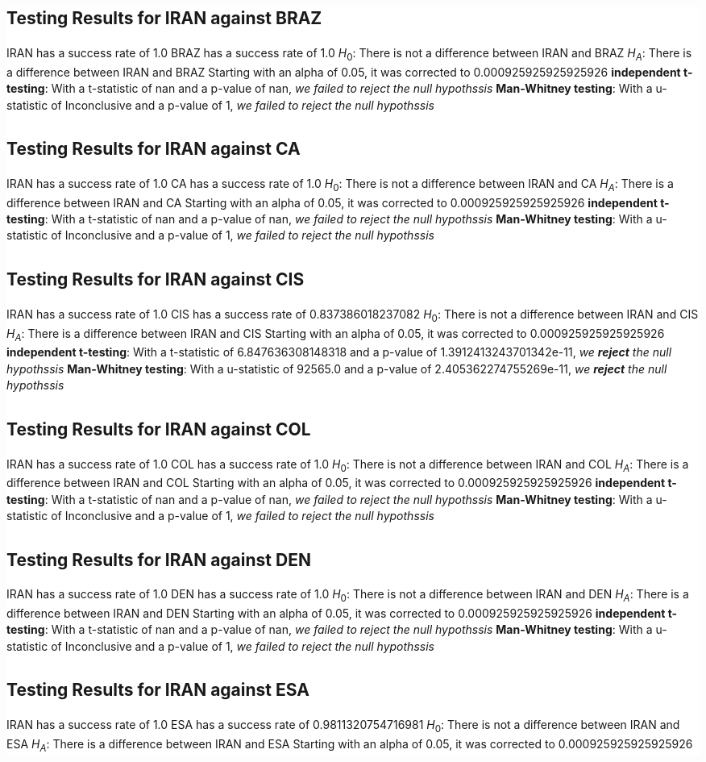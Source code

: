 ## Testing Results for IRAN against BRAZ 
IRAN has a success rate of 1.0
BRAZ has a success rate of 1.0
$H_{0}$: There is not a difference between IRAN and BRAZ
$H_{A}$: There is a difference between IRAN and BRAZ
Starting with an alpha of 0.05, it was corrected to 0.000925925925925926
__independent t-testing__: With a t-statistic of nan and a p-value of nan, _we failed to reject the null hypothssis_
__Man-Whitney testing__: With a u-statistic of Inconclusive and a p-value of 1, _we failed to reject the null hypothssis_
## Testing Results for IRAN against CA 
IRAN has a success rate of 1.0
CA has a success rate of 1.0
$H_{0}$: There is not a difference between IRAN and CA
$H_{A}$: There is a difference between IRAN and CA
Starting with an alpha of 0.05, it was corrected to 0.000925925925925926
__independent t-testing__: With a t-statistic of nan and a p-value of nan, _we failed to reject the null hypothssis_
__Man-Whitney testing__: With a u-statistic of Inconclusive and a p-value of 1, _we failed to reject the null hypothssis_
## Testing Results for IRAN against CIS 
IRAN has a success rate of 1.0
CIS has a success rate of 0.837386018237082
$H_{0}$: There is not a difference between IRAN and CIS
$H_{A}$: There is a difference between IRAN and CIS
Starting with an alpha of 0.05, it was corrected to 0.000925925925925926
__independent t-testing__: With a t-statistic of 6.847636308148318 and a p-value of 1.3912413243701342e-11, _we **reject** the null hypothssis_
__Man-Whitney testing__: With a u-statistic of 92565.0 and a p-value of 2.405362274755269e-11, _we **reject** the null hypothssis_
## Testing Results for IRAN against COL 
IRAN has a success rate of 1.0
COL has a success rate of 1.0
$H_{0}$: There is not a difference between IRAN and COL
$H_{A}$: There is a difference between IRAN and COL
Starting with an alpha of 0.05, it was corrected to 0.000925925925925926
__independent t-testing__: With a t-statistic of nan and a p-value of nan, _we failed to reject the null hypothssis_
__Man-Whitney testing__: With a u-statistic of Inconclusive and a p-value of 1, _we failed to reject the null hypothssis_
## Testing Results for IRAN against DEN 
IRAN has a success rate of 1.0
DEN has a success rate of 1.0
$H_{0}$: There is not a difference between IRAN and DEN
$H_{A}$: There is a difference between IRAN and DEN
Starting with an alpha of 0.05, it was corrected to 0.000925925925925926
__independent t-testing__: With a t-statistic of nan and a p-value of nan, _we failed to reject the null hypothssis_
__Man-Whitney testing__: With a u-statistic of Inconclusive and a p-value of 1, _we failed to reject the null hypothssis_
## Testing Results for IRAN against ESA 
IRAN has a success rate of 1.0
ESA has a success rate of 0.9811320754716981
$H_{0}$: There is not a difference between IRAN and ESA
$H_{A}$: There is a difference between IRAN and ESA
Starting with an alpha of 0.05, it was corrected to 0.000925925925925926